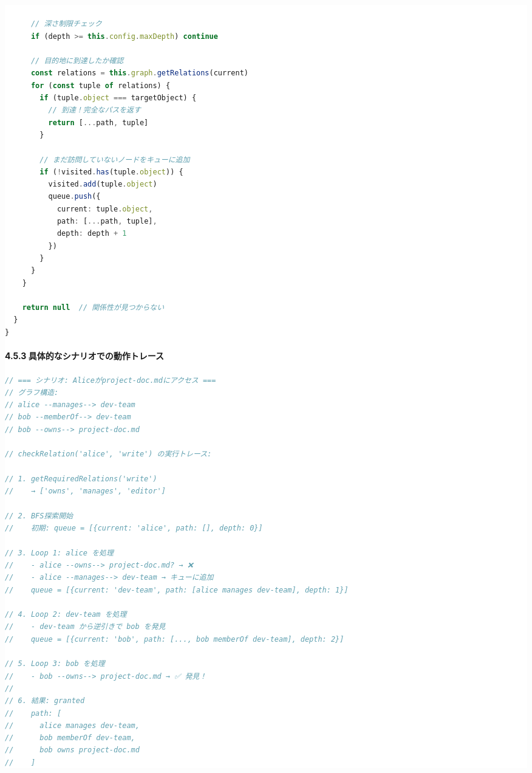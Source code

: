 ```typescript
      
      // 深さ制限チェック
      if (depth >= this.config.maxDepth) continue
      
      // 目的地に到達したか確認
      const relations = this.graph.getRelations(current)
      for (const tuple of relations) {
        if (tuple.object === targetObject) {
          // 到達！完全なパスを返す
          return [...path, tuple]
        }
        
        // まだ訪問していないノードをキューに追加
        if (!visited.has(tuple.object)) {
          visited.add(tuple.object)
          queue.push({
            current: tuple.object,
            path: [...path, tuple],
            depth: depth + 1
          })
        }
      }
    }
    
    return null  // 関係性が見つからない
  }
}
```

#### 4.5.3 具体的なシナリオでの動作トレース

```typescript
// === シナリオ: Aliceがproject-doc.mdにアクセス ===
// グラフ構造:
// alice --manages--> dev-team
// bob --memberOf--> dev-team  
// bob --owns--> project-doc.md

// checkRelation('alice', 'write') の実行トレース:

// 1. getRequiredRelations('write')
//    → ['owns', 'manages', 'editor']

// 2. BFS探索開始
//    初期: queue = [{current: 'alice', path: [], depth: 0}]

// 3. Loop 1: alice を処理
//    - alice --owns--> project-doc.md? → ❌
//    - alice --manages--> dev-team → キューに追加
//    queue = [{current: 'dev-team', path: [alice manages dev-team], depth: 1}]

// 4. Loop 2: dev-team を処理
//    - dev-team から逆引きで bob を発見
//    queue = [{current: 'bob', path: [..., bob memberOf dev-team], depth: 2}]

// 5. Loop 3: bob を処理
//    - bob --owns--> project-doc.md → ✅ 発見！
//    
// 6. 結果: granted
//    path: [
//      alice manages dev-team,
//      bob memberOf dev-team,
//      bob owns project-doc.md
//    ]
```